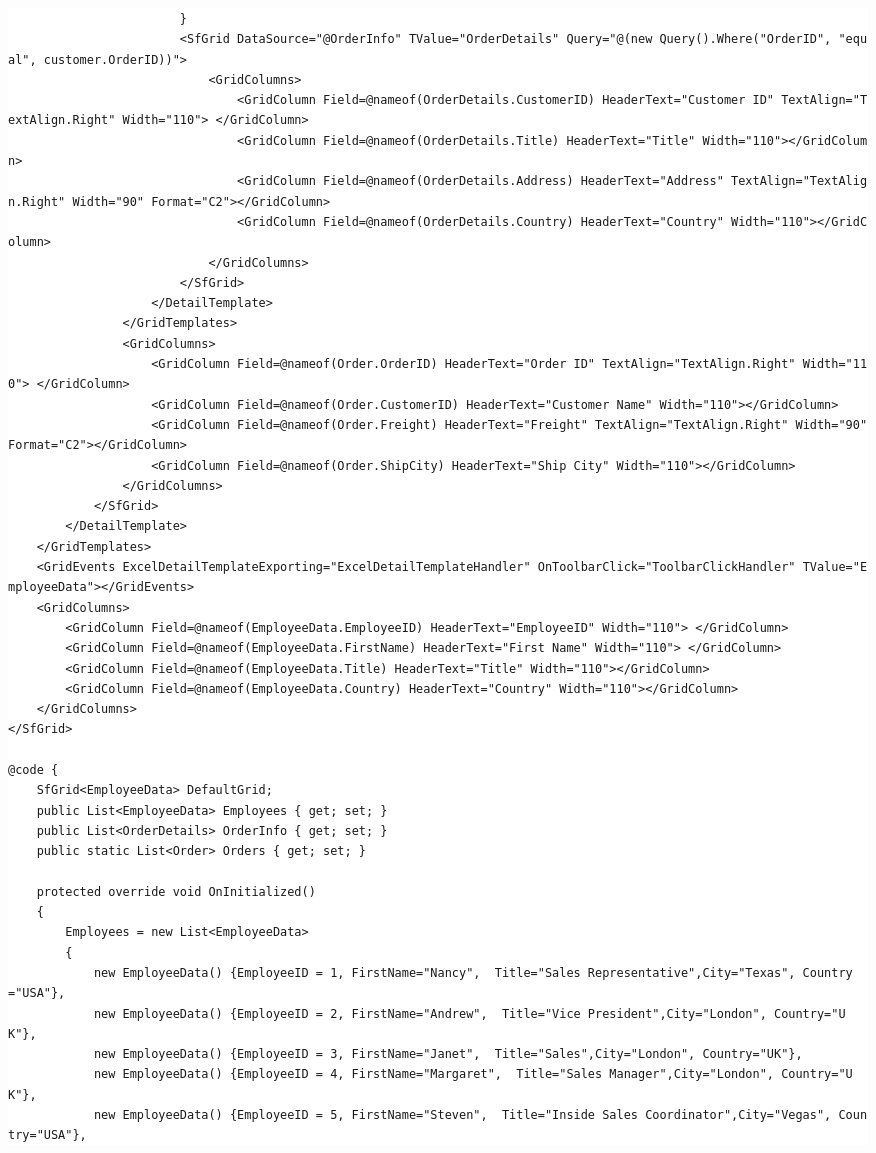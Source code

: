 ```cshtml
                        }
                        <SfGrid DataSource="@OrderInfo" TValue="OrderDetails" Query="@(new Query().Where("OrderID", "equal", customer.OrderID))">
                            <GridColumns>
                                <GridColumn Field=@nameof(OrderDetails.CustomerID) HeaderText="Customer ID" TextAlign="TextAlign.Right" Width="110"> </GridColumn>
                                <GridColumn Field=@nameof(OrderDetails.Title) HeaderText="Title" Width="110"></GridColumn>
                                <GridColumn Field=@nameof(OrderDetails.Address) HeaderText="Address" TextAlign="TextAlign.Right" Width="90" Format="C2"></GridColumn>
                                <GridColumn Field=@nameof(OrderDetails.Country) HeaderText="Country" Width="110"></GridColumn>
                            </GridColumns>
                        </SfGrid>
                    </DetailTemplate>
                </GridTemplates>
                <GridColumns>
                    <GridColumn Field=@nameof(Order.OrderID) HeaderText="Order ID" TextAlign="TextAlign.Right" Width="110"> </GridColumn>
                    <GridColumn Field=@nameof(Order.CustomerID) HeaderText="Customer Name" Width="110"></GridColumn>
                    <GridColumn Field=@nameof(Order.Freight) HeaderText="Freight" TextAlign="TextAlign.Right" Width="90" Format="C2"></GridColumn>
                    <GridColumn Field=@nameof(Order.ShipCity) HeaderText="Ship City" Width="110"></GridColumn>
                </GridColumns>
            </SfGrid>
        </DetailTemplate>
    </GridTemplates>
    <GridEvents ExcelDetailTemplateExporting="ExcelDetailTemplateHandler" OnToolbarClick="ToolbarClickHandler" TValue="EmployeeData"></GridEvents>
    <GridColumns>
        <GridColumn Field=@nameof(EmployeeData.EmployeeID) HeaderText="EmployeeID" Width="110"> </GridColumn>
        <GridColumn Field=@nameof(EmployeeData.FirstName) HeaderText="First Name" Width="110"> </GridColumn>
        <GridColumn Field=@nameof(EmployeeData.Title) HeaderText="Title" Width="110"></GridColumn>
        <GridColumn Field=@nameof(EmployeeData.Country) HeaderText="Country" Width="110"></GridColumn>
    </GridColumns>
</SfGrid>

@code {
    SfGrid<EmployeeData> DefaultGrid;
    public List<EmployeeData> Employees { get; set; }
    public List<OrderDetails> OrderInfo { get; set; }
    public static List<Order> Orders { get; set; }

    protected override void OnInitialized()
    {
        Employees = new List<EmployeeData>
        {
            new EmployeeData() {EmployeeID = 1, FirstName="Nancy",  Title="Sales Representative",City="Texas", Country="USA"},
            new EmployeeData() {EmployeeID = 2, FirstName="Andrew",  Title="Vice President",City="London", Country="UK"},
            new EmployeeData() {EmployeeID = 3, FirstName="Janet",  Title="Sales",City="London", Country="UK"},
            new EmployeeData() {EmployeeID = 4, FirstName="Margaret",  Title="Sales Manager",City="London", Country="UK"},
            new EmployeeData() {EmployeeID = 5, FirstName="Steven",  Title="Inside Sales Coordinator",City="Vegas", Country="USA"},
```